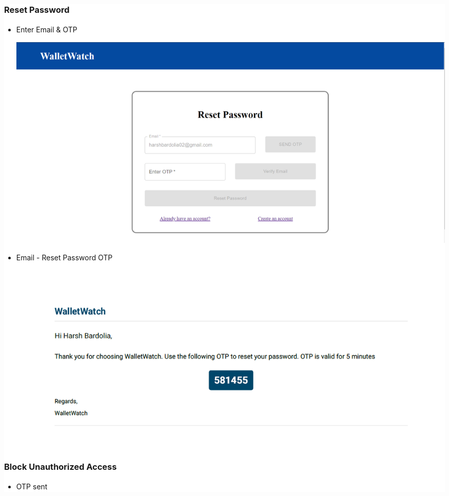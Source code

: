 ### Reset Password

-   Enter Email & OTP

    ![Enter Email & OTP](./screenshots/reset-enter-email-and-otp.png)

-   Email - Reset Password OTP

    ![Email - Reset Password OTP](./screenshots/reset-email-reset-password-otp.png)

### Block Unauthorized Access

-   OTP sent
